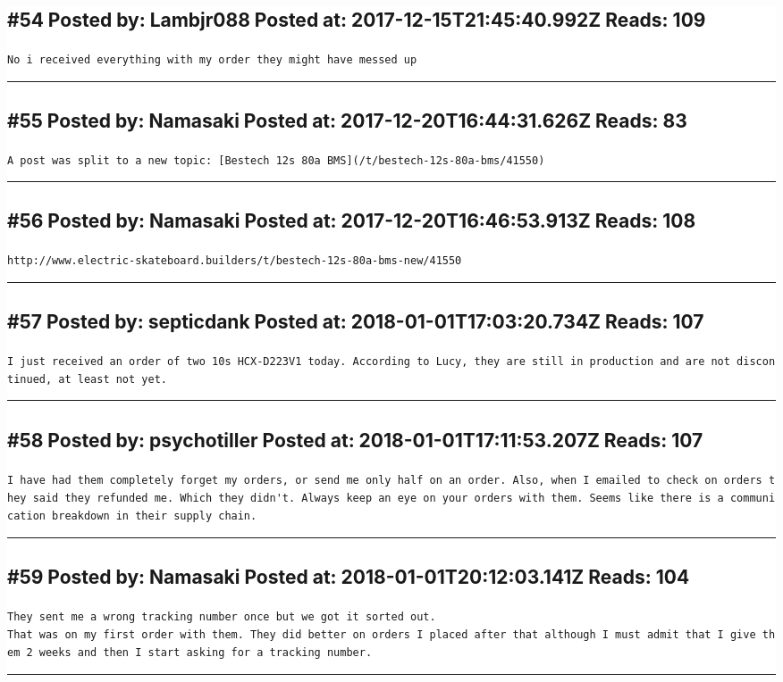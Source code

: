 ## \#54 Posted by: Lambjr088 Posted at: 2017-12-15T21:45:40.992Z Reads: 109

```
No i received everything with my order they might have messed up
```

---
## \#55 Posted by: Namasaki Posted at: 2017-12-20T16:44:31.626Z Reads: 83

```
A post was split to a new topic: [Bestech 12s 80a BMS](/t/bestech-12s-80a-bms/41550)
```

---
## \#56 Posted by: Namasaki Posted at: 2017-12-20T16:46:53.913Z Reads: 108

```
http://www.electric-skateboard.builders/t/bestech-12s-80a-bms-new/41550
```

---
## \#57 Posted by: septicdank Posted at: 2018-01-01T17:03:20.734Z Reads: 107

```
I just received an order of two 10s HCX-D223V1 today. According to Lucy, they are still in production and are not discontinued, at least not yet.
```

---
## \#58 Posted by: psychotiller Posted at: 2018-01-01T17:11:53.207Z Reads: 107

```
I have had them completely forget my orders, or send me only half on an order. Also, when I emailed to check on orders they said they refunded me. Which they didn't. Always keep an eye on your orders with them. Seems like there is a communication breakdown in their supply chain.
```

---
## \#59 Posted by: Namasaki Posted at: 2018-01-01T20:12:03.141Z Reads: 104

```
They sent me a wrong tracking number once but we got it sorted out.
That was on my first order with them. They did better on orders I placed after that although I must admit that I give them 2 weeks and then I start asking for a tracking number.
```

---